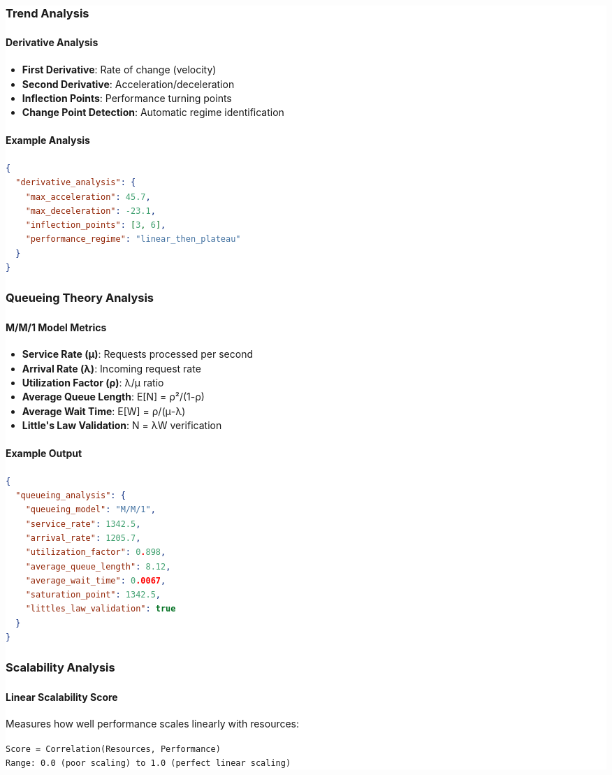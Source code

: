 ### Trend Analysis

#### Derivative Analysis
- **First Derivative**: Rate of change (velocity)
- **Second Derivative**: Acceleration/deceleration
- **Inflection Points**: Performance turning points
- **Change Point Detection**: Automatic regime identification

#### Example Analysis
```json
{
  "derivative_analysis": {
    "max_acceleration": 45.7,
    "max_deceleration": -23.1,
    "inflection_points": [3, 6],
    "performance_regime": "linear_then_plateau"
  }
}
```

### Queueing Theory Analysis

#### M/M/1 Model Metrics
- **Service Rate (μ)**: Requests processed per second
- **Arrival Rate (λ)**: Incoming request rate
- **Utilization Factor (ρ)**: λ/μ ratio
- **Average Queue Length**: E[N] = ρ²/(1-ρ)
- **Average Wait Time**: E[W] = ρ/(μ-λ)
- **Little's Law Validation**: N = λW verification

#### Example Output
```json
{
  "queueing_analysis": {
    "queueing_model": "M/M/1",
    "service_rate": 1342.5,
    "arrival_rate": 1205.7,
    "utilization_factor": 0.898,
    "average_queue_length": 8.12,
    "average_wait_time": 0.0067,
    "saturation_point": 1342.5,
    "littles_law_validation": true
  }
}
```

### Scalability Analysis

#### Linear Scalability Score
Measures how well performance scales linearly with resources:
```
Score = Correlation(Resources, Performance)
Range: 0.0 (poor scaling) to 1.0 (perfect linear scaling)
```
